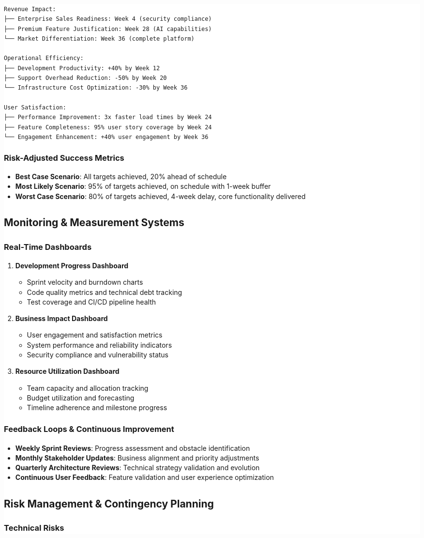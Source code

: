 ```
Revenue Impact:
├── Enterprise Sales Readiness: Week 4 (security compliance)
├── Premium Feature Justification: Week 28 (AI capabilities)
└── Market Differentiation: Week 36 (complete platform)

Operational Efficiency:
├── Development Productivity: +40% by Week 12
├── Support Overhead Reduction: -50% by Week 20
└── Infrastructure Cost Optimization: -30% by Week 36

User Satisfaction:
├── Performance Improvement: 3x faster load times by Week 24
├── Feature Completeness: 95% user story coverage by Week 24
└── Engagement Enhancement: +40% user engagement by Week 36
```

### Risk-Adjusted Success Metrics

- **Best Case Scenario**: All targets achieved, 20% ahead of schedule
- **Most Likely Scenario**: 95% of targets achieved, on schedule with 1-week buffer
- **Worst Case Scenario**: 80% of targets achieved, 4-week delay, core functionality delivered

## Monitoring & Measurement Systems

### Real-Time Dashboards

1. **Development Progress Dashboard**
   - Sprint velocity and burndown charts
   - Code quality metrics and technical debt tracking
   - Test coverage and CI/CD pipeline health

2. **Business Impact Dashboard**
   - User engagement and satisfaction metrics
   - System performance and reliability indicators
   - Security compliance and vulnerability status

3. **Resource Utilization Dashboard**
   - Team capacity and allocation tracking
   - Budget utilization and forecasting
   - Timeline adherence and milestone progress

### Feedback Loops & Continuous Improvement

- **Weekly Sprint Reviews**: Progress assessment and obstacle identification
- **Monthly Stakeholder Updates**: Business alignment and priority adjustments
- **Quarterly Architecture Reviews**: Technical strategy validation and evolution
- **Continuous User Feedback**: Feature validation and user experience optimization

## Risk Management & Contingency Planning

### Technical Risks
